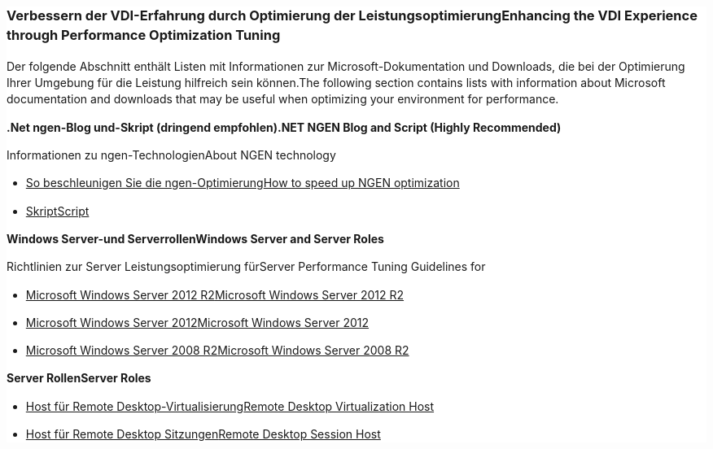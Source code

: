 ### <a href="" id="bkmk-evdi"></a><span data-ttu-id="095cb-323">Verbessern der VDI-Erfahrung durch Optimierung der Leistungsoptimierung</span><span class="sxs-lookup"><span data-stu-id="095cb-323">Enhancing the VDI Experience through Performance Optimization Tuning</span></span>

<span data-ttu-id="095cb-324">Der folgende Abschnitt enthält Listen mit Informationen zur Microsoft-Dokumentation und Downloads, die bei der Optimierung Ihrer Umgebung für die Leistung hilfreich sein können.</span><span class="sxs-lookup"><span data-stu-id="095cb-324">The following section contains lists with information about Microsoft documentation and downloads that may be useful when optimizing your environment for performance.</span></span>

**<span data-ttu-id="095cb-325">.Net ngen-Blog und-Skript (dringend empfohlen)</span><span class="sxs-lookup"><span data-stu-id="095cb-325">.NET NGEN Blog and Script (Highly Recommended)</span></span>**

<span data-ttu-id="095cb-326">Informationen zu ngen-Technologien</span><span class="sxs-lookup"><span data-stu-id="095cb-326">About NGEN technology</span></span>

-   [<span data-ttu-id="095cb-327">So beschleunigen Sie die ngen-Optimierung</span><span class="sxs-lookup"><span data-stu-id="095cb-327">How to speed up NGEN optimization</span></span>](https://blogs.msdn.com/b/dotnet/archive/2013/08/06/wondering-why-mscorsvw-exe-has-high-cpu-usage-you-can-speed-it-up.aspx)

-   [<span data-ttu-id="095cb-328">Skript</span><span class="sxs-lookup"><span data-stu-id="095cb-328">Script</span></span>](https://aka.ms/DrainNGenQueue)

**<span data-ttu-id="095cb-329">Windows Server-und Serverrollen</span><span class="sxs-lookup"><span data-stu-id="095cb-329">Windows Server and Server Roles</span></span>**

<span data-ttu-id="095cb-330">Richtlinien zur Server Leistungsoptimierung für</span><span class="sxs-lookup"><span data-stu-id="095cb-330">Server Performance Tuning Guidelines for</span></span>

-   [<span data-ttu-id="095cb-331">Microsoft Windows Server 2012 R2</span><span class="sxs-lookup"><span data-stu-id="095cb-331">Microsoft Windows Server 2012 R2</span></span>](https://msdn.microsoft.com/library/windows/hardware/dn529133.aspx)

-   [<span data-ttu-id="095cb-332">Microsoft Windows Server 2012</span><span class="sxs-lookup"><span data-stu-id="095cb-332">Microsoft Windows Server 2012</span></span>](https://download.microsoft.com/download/0/0/B/00BE76AF-D340-4759-8ECD-C80BC53B6231/performance-tuning-guidelines-windows-server-2012.docx)

-   [<span data-ttu-id="095cb-333">Microsoft Windows Server 2008 R2</span><span class="sxs-lookup"><span data-stu-id="095cb-333">Microsoft Windows Server 2008 R2</span></span>](https://download.microsoft.com/download/6/B/2/6B2EBD3A-302E-4553-AC00-9885BBF31E21/Perf-tun-srv-R2.docx)

**<span data-ttu-id="095cb-334">Server Rollen</span><span class="sxs-lookup"><span data-stu-id="095cb-334">Server Roles</span></span>**

-   [<span data-ttu-id="095cb-335">Host für Remote Desktop-Virtualisierung</span><span class="sxs-lookup"><span data-stu-id="095cb-335">Remote Desktop Virtualization Host</span></span>](https://msdn.microsoft.com/library/windows/hardware/dn567643.aspx)

-   [<span data-ttu-id="095cb-336">Host für Remote Desktop Sitzungen</span><span class="sxs-lookup"><span data-stu-id="095cb-336">Remote Desktop Session Host</span></span>](https://msdn.microsoft.com/library/windows/hardware/dn567648.aspx)
